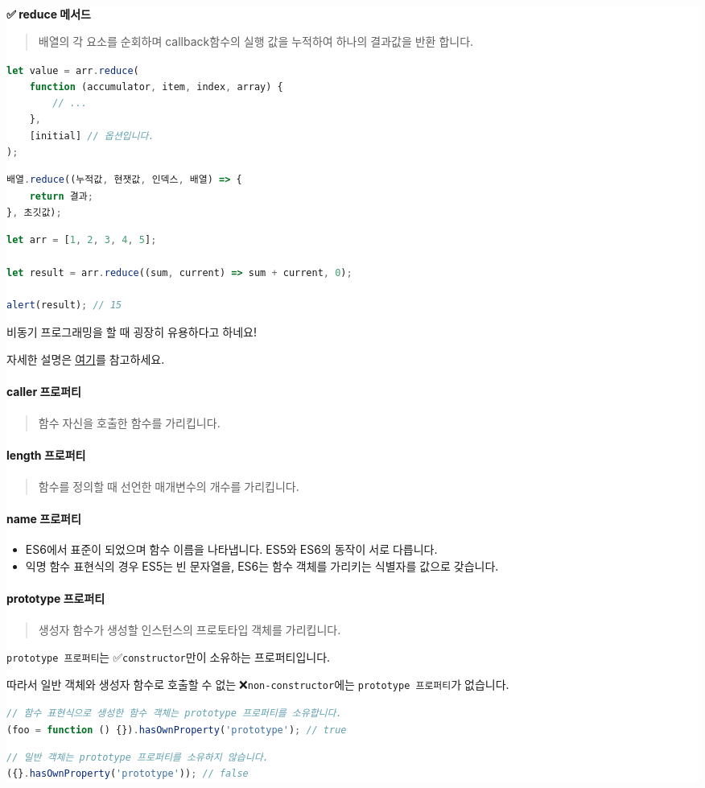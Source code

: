 **✅ reduce 메서드**

> 배열의 각 요소를 순회하며 callback함수의 실행 값을 누적하여 하나의 결과값을 반환 합니다.

```js
let value = arr.reduce(
    function (accumulator, item, index, array) {
        // ...
    },
    [initial] // 옵션입니다.
);
```

```js
배열.reduce((누적값, 현잿값, 인덱스, 배열) => {
    return 결과;
}, 초깃값);
```

```js
let arr = [1, 2, 3, 4, 5];

let result = arr.reduce((sum, current) => sum + current, 0);

alert(result); // 15
```

비동기 프로그래밍을 할 때 굉장히 유용하다고 하네요!

자세한 설명은 [여기](https://ko.javascript.info/array-methods#ref-1028)를 참고하세요.

#### caller 프로퍼티

> 함수 자신을 호출한 함수를 가리킵니다.

#### length 프로퍼티

> 함수를 정의할 때 선언한 매개변수의 개수를 가리킵니다.

#### name 프로퍼티

-   ES6에서 표준이 되었으며 함수 이름을 나타냅니다. ES5와 ES6의 동작이 서로 다릅니다.
-   익명 함수 표현식의 경우 ES5는 빈 문자열을, ES6는 함수 객체를 가리키는 식별자를 값으로 갖습니다.

#### prototype 프로퍼티

> 생성자 함수가 생성할 인스턴스의 프로토타입 객체를 가리킵니다.

`prototype 프로퍼티`는 ✅`constructor`만이 소유하는 프로퍼티입니다.

따라서 일반 객체와 생성자 함수로 호출할 수 없는 ❌`non-constructor`에는 `prototype 프로퍼티`가 없습니다.

```js
// 함수 표현식으로 생성한 함수 객체는 prototype 프로퍼티를 소유합니다.
(foo = function () {}).hasOwnProperty('prototype'); // true
```

```js
// 일반 객체는 prototype 프로퍼티를 소유하지 않습니다.
({}.hasOwnProperty('prototype')); // false
```
